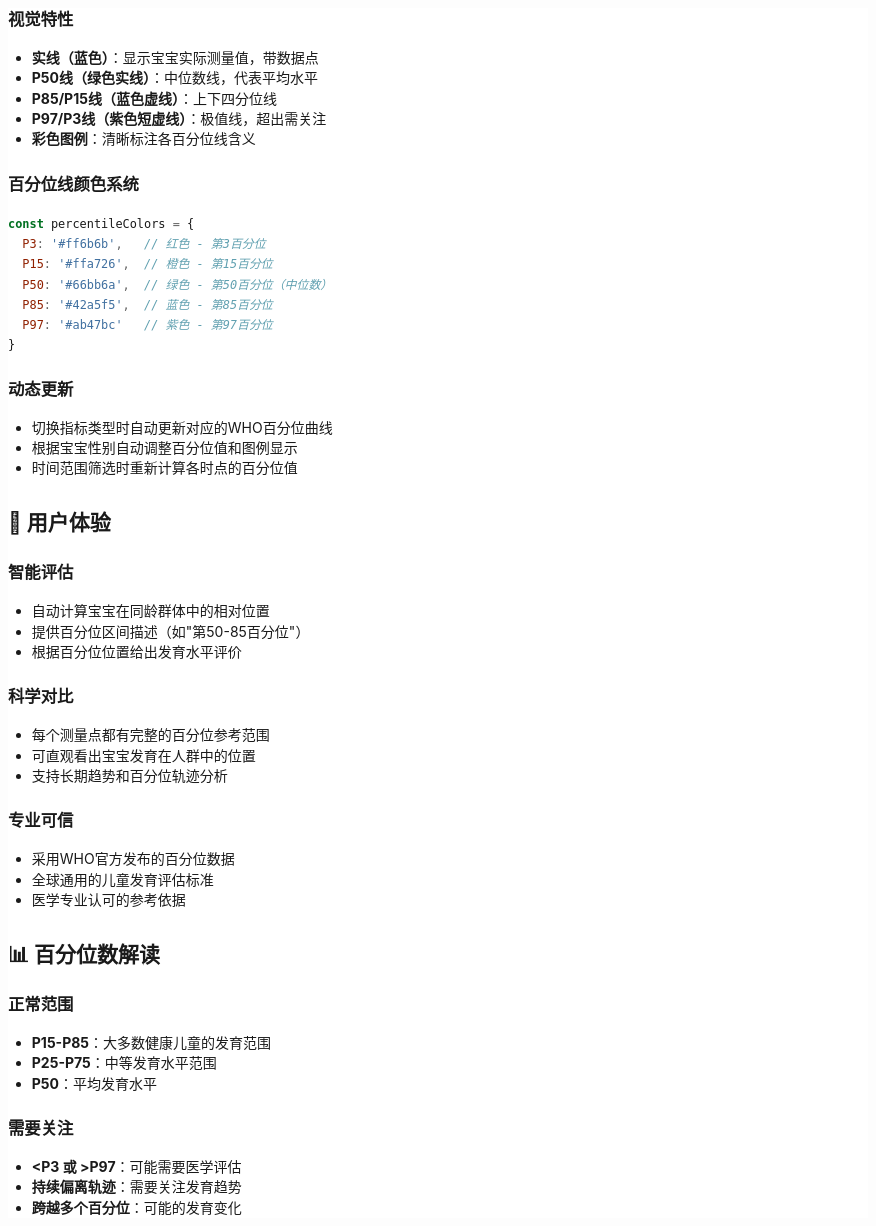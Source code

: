 ### 视觉特性
- **实线（蓝色）**：显示宝宝实际测量值，带数据点
- **P50线（绿色实线）**：中位数线，代表平均水平
- **P85/P15线（蓝色虚线）**：上下四分位线
- **P97/P3线（紫色短虚线）**：极值线，超出需关注
- **彩色图例**：清晰标注各百分位线含义

### 百分位线颜色系统
```javascript
const percentileColors = {
  P3: '#ff6b6b',   // 红色 - 第3百分位
  P15: '#ffa726',  // 橙色 - 第15百分位
  P50: '#66bb6a',  // 绿色 - 第50百分位（中位数）
  P85: '#42a5f5',  // 蓝色 - 第85百分位
  P97: '#ab47bc'   // 紫色 - 第97百分位
}
```

### 动态更新
- 切换指标类型时自动更新对应的WHO百分位曲线
- 根据宝宝性别自动调整百分位值和图例显示
- 时间范围筛选时重新计算各时点的百分位值

## 🎨 用户体验

### 智能评估
- 自动计算宝宝在同龄群体中的相对位置
- 提供百分位区间描述（如"第50-85百分位"）
- 根据百分位位置给出发育水平评价

### 科学对比
- 每个测量点都有完整的百分位参考范围
- 可直观看出宝宝发育在人群中的位置
- 支持长期趋势和百分位轨迹分析

### 专业可信
- 采用WHO官方发布的百分位数据
- 全球通用的儿童发育评估标准
- 医学专业认可的参考依据

## 📊 百分位数解读

### 正常范围
- **P15-P85**：大多数健康儿童的发育范围
- **P25-P75**：中等发育水平范围
- **P50**：平均发育水平

### 需要关注
- **<P3 或 >P97**：可能需要医学评估
- **持续偏离轨迹**：需要关注发育趋势
- **跨越多个百分位**：可能的发育变化
